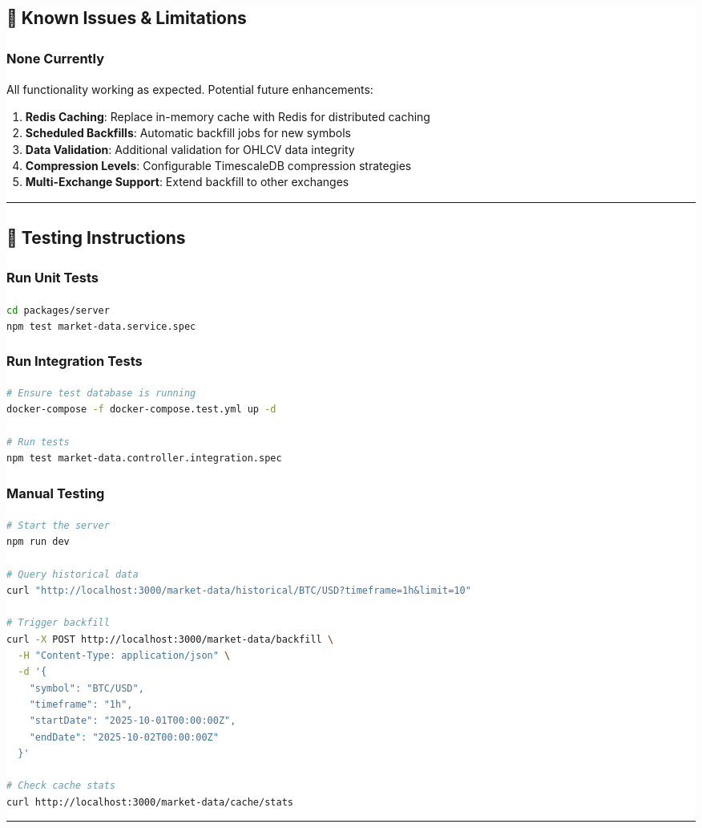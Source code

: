 ## 🐛 Known Issues & Limitations

### None Currently

All functionality working as expected. Potential future enhancements:

1. **Redis Caching**: Replace in-memory cache with Redis for distributed caching
2. **Scheduled Backfills**: Automatic backfill jobs for new symbols
3. **Data Validation**: Additional validation for OHLCV data integrity
4. **Compression Levels**: Configurable TimescaleDB compression strategies
5. **Multi-Exchange Support**: Extend backfill to other exchanges

---

## 📝 Testing Instructions

### Run Unit Tests
```bash
cd packages/server
npm test market-data.service.spec
```

### Run Integration Tests
```bash
# Ensure test database is running
docker-compose -f docker-compose.test.yml up -d

# Run tests
npm test market-data.controller.integration.spec
```

### Manual Testing
```bash
# Start the server
npm run dev

# Query historical data
curl "http://localhost:3000/market-data/historical/BTC/USD?timeframe=1h&limit=10"

# Trigger backfill
curl -X POST http://localhost:3000/market-data/backfill \
  -H "Content-Type: application/json" \
  -d '{
    "symbol": "BTC/USD",
    "timeframe": "1h",
    "startDate": "2025-10-01T00:00:00Z",
    "endDate": "2025-10-02T00:00:00Z"
  }'

# Check cache stats
curl http://localhost:3000/market-data/cache/stats
```

---